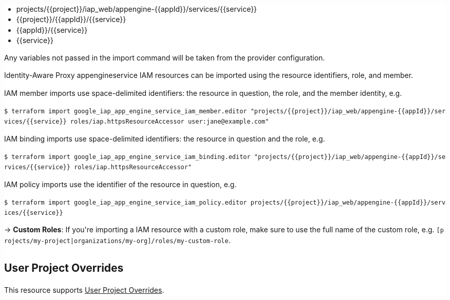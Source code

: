 * projects/{{project}}/iap_web/appengine-{{appId}}/services/{{service}}
* {{project}}/{{appId}}/{{service}}
* {{appId}}/{{service}}
* {{service}}

Any variables not passed in the import command will be taken from the provider configuration.

Identity-Aware Proxy appengineservice IAM resources can be imported using the resource identifiers, role, and member.

IAM member imports use space-delimited identifiers: the resource in question, the role, and the member identity, e.g.
```
$ terraform import google_iap_app_engine_service_iam_member.editor "projects/{{project}}/iap_web/appengine-{{appId}}/services/{{service}} roles/iap.httpsResourceAccessor user:jane@example.com"
```

IAM binding imports use space-delimited identifiers: the resource in question and the role, e.g.
```
$ terraform import google_iap_app_engine_service_iam_binding.editor "projects/{{project}}/iap_web/appengine-{{appId}}/services/{{service}} roles/iap.httpsResourceAccessor"
```

IAM policy imports use the identifier of the resource in question, e.g.
```
$ terraform import google_iap_app_engine_service_iam_policy.editor projects/{{project}}/iap_web/appengine-{{appId}}/services/{{service}}
```

-> **Custom Roles**: If you're importing a IAM resource with a custom role, make sure to use the
 full name of the custom role, e.g. `[projects/my-project|organizations/my-org]/roles/my-custom-role`.

## User Project Overrides

This resource supports [User Project Overrides](https://www.terraform.io/docs/providers/google/guides/provider_reference.html#user_project_override).
